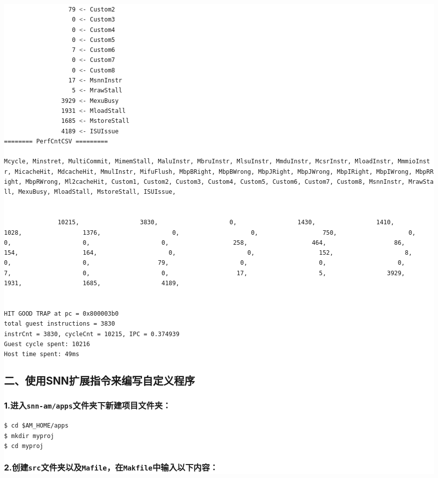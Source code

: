 ```bash
                  79 <- Custom2
                   0 <- Custom3
                   0 <- Custom4
                   0 <- Custom5
                   7 <- Custom6
                   0 <- Custom7
                   0 <- Custom8
                  17 <- MsnnInstr
                   5 <- MrawStall
                3929 <- MexuBusy
                1931 <- MloadStall
                1685 <- MstoreStall
                4189 <- ISUIssue
======== PerfCntCSV =========

Mcycle, Minstret, MultiCommit, MimemStall, MaluInstr, MbruInstr, MlsuInstr, MmduInstr, McsrInstr, MloadInstr, MmmioInstr, MicacheHit, MdcacheHit, MmulInstr, MifuFlush, MbpBRight, MbpBWrong, MbpJRight, MbpJWrong, MbpIRight, MbpIWrong, MbpRRight, MbpRWrong, Ml2cacheHit, Custom1, Custom2, Custom3, Custom4, Custom5, Custom6, Custom7, Custom8, MsnnInstr, MrawStall, MexuBusy, MloadStall, MstoreStall, ISUIssue, 


               10215,                 3830,                    0,                 1430,                 1410,                 1028,                 1376,                    0,                    0,                  750,                    0,                    0,                    0,                    0,                  258,                  464,                   86,                  154,                  164,                    0,                    0,                  152,                    8,                    0,                    0,                   79,                    0,                    0,                    0,                    7,                    0,                    0,                   17,                    5,                 3929,                 1931,                 1685,                 4189, 


HIT GOOD TRAP at pc = 0x800003b0
total guest instructions = 3830
instrCnt = 3830, cycleCnt = 10215, IPC = 0.374939
Guest cycle spent: 10216
Host time spent: 49ms
```

## 二、使用SNN扩展指令来编写自定义程序

### 1.进入`snn-am/apps`文件夹下新建项目文件夹：

```shell
$ cd $AM_HOME/apps
$ mkdir myproj
$ cd myproj
```

### 2.创建`src`文件夹以及`Mafile`，在`Makfile`中输入以下内容：
